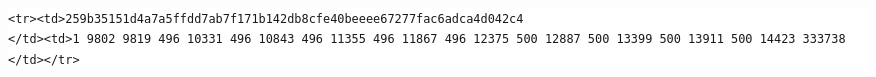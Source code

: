 	<tr><td>259b35151d4a7a5ffdd7ab7f171b142db8cfe40beeee67277fac6adca4d042c4                                                                                                                                                                                                                                                                                                                                                                                                                                                                                                                                                                                                                                                                                                                                                                                                                                                                                                                                                                                                                                                                                                                                                                                                                                                                                                                                                                                                                                                                                                                                                                                                                                                                                                                                                                                                                                                                                                                                                                                                                                                                                                                                                                                                                                                                                                                                                                                                                                                                                                                                                                                                                                                                                                                                                                                                                                                                                                 </td><td>1 9802 9819 496 10331 496 10843 496 11355 496 11867 496 12375 500 12887 500 13399 500 13911 500 14423 333738                                                                                                                                                                                                                                                                                                                                                                                                                                                                                                                                                                                                                                                                                                                                                                                                                                                                                                                                                                                                                                                                                                                                                                                                                                                                                                                                                                                                                                                                                                                                                                                                                                                                                                                                                                                                                                                                                                                                                                                                                                                                                                                                                                                                                                                                                                                                                                                                                                                                                                                                                                                                                                                                                                                                                                                                                                                     </td></tr>